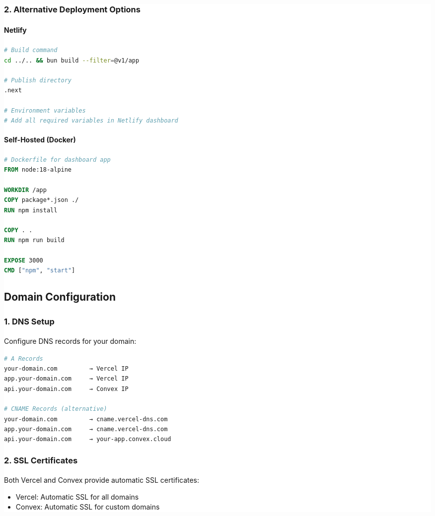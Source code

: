 ### 2. Alternative Deployment Options

#### Netlify
```bash
# Build command
cd ../.. && bun build --filter=@v1/app

# Publish directory
.next

# Environment variables
# Add all required variables in Netlify dashboard
```

#### Self-Hosted (Docker)
```dockerfile
# Dockerfile for dashboard app
FROM node:18-alpine

WORKDIR /app
COPY package*.json ./
RUN npm install

COPY . .
RUN npm run build

EXPOSE 3000
CMD ["npm", "start"]
```

## Domain Configuration

### 1. DNS Setup

Configure DNS records for your domain:

```bash
# A Records
your-domain.com         → Vercel IP
app.your-domain.com     → Vercel IP
api.your-domain.com     → Convex IP

# CNAME Records (alternative)
your-domain.com         → cname.vercel-dns.com
app.your-domain.com     → cname.vercel-dns.com
api.your-domain.com     → your-app.convex.cloud
```

### 2. SSL Certificates

Both Vercel and Convex provide automatic SSL certificates:
- Vercel: Automatic SSL for all domains
- Convex: Automatic SSL for custom domains
